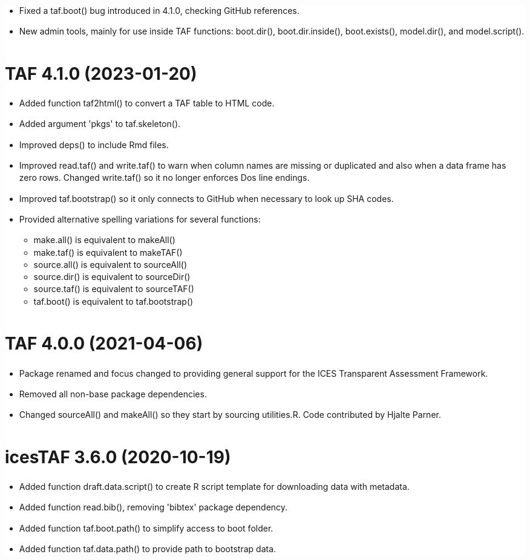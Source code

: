 * Fixed a taf.boot() bug introduced in 4.1.0, checking GitHub references.

* New admin tools, mainly for use inside TAF functions: boot.dir(),
  boot.dir.inside(), boot.exists(), model.dir(), and model.script().




# TAF 4.1.0 (2023-01-20)

* Added function taf2html() to convert a TAF table to HTML code.

* Added argument 'pkgs' to taf.skeleton().

* Improved deps() to include Rmd files.

* Improved read.taf() and write.taf() to warn when column names are missing or
  duplicated and also when a data frame has zero rows. Changed write.taf() so it
  no longer enforces Dos line endings.

* Improved taf.bootstrap() so it only connects to GitHub when necessary to look
  up SHA codes.

* Provided alternative spelling variations for several functions:
  - make.all() is equivalent to makeAll()
  - make.taf() is equivalent to makeTAF()
  - source.all() is equivalent to sourceAll()
  - source.dir() is equivalent to sourceDir()
  - source.taf() is equivalent to sourceTAF()
  - taf.boot() is equivalent to taf.bootstrap()




# TAF 4.0.0 (2021-04-06)

* Package renamed and focus changed to providing general support for the ICES
  Transparent Assessment Framework.

* Removed all non-base package dependencies.

* Changed sourceAll() and makeAll() so they start by sourcing utilities.R. Code
  contributed by Hjalte Parner.




# icesTAF 3.6.0 (2020-10-19)

* Added function draft.data.script() to create R script template for downloading
  data with metadata.

* Added function read.bib(), removing 'bibtex' package dependency.

* Added function taf.boot.path() to simplify access to boot folder.

* Added function taf.data.path() to provide path to bootstrap data.
